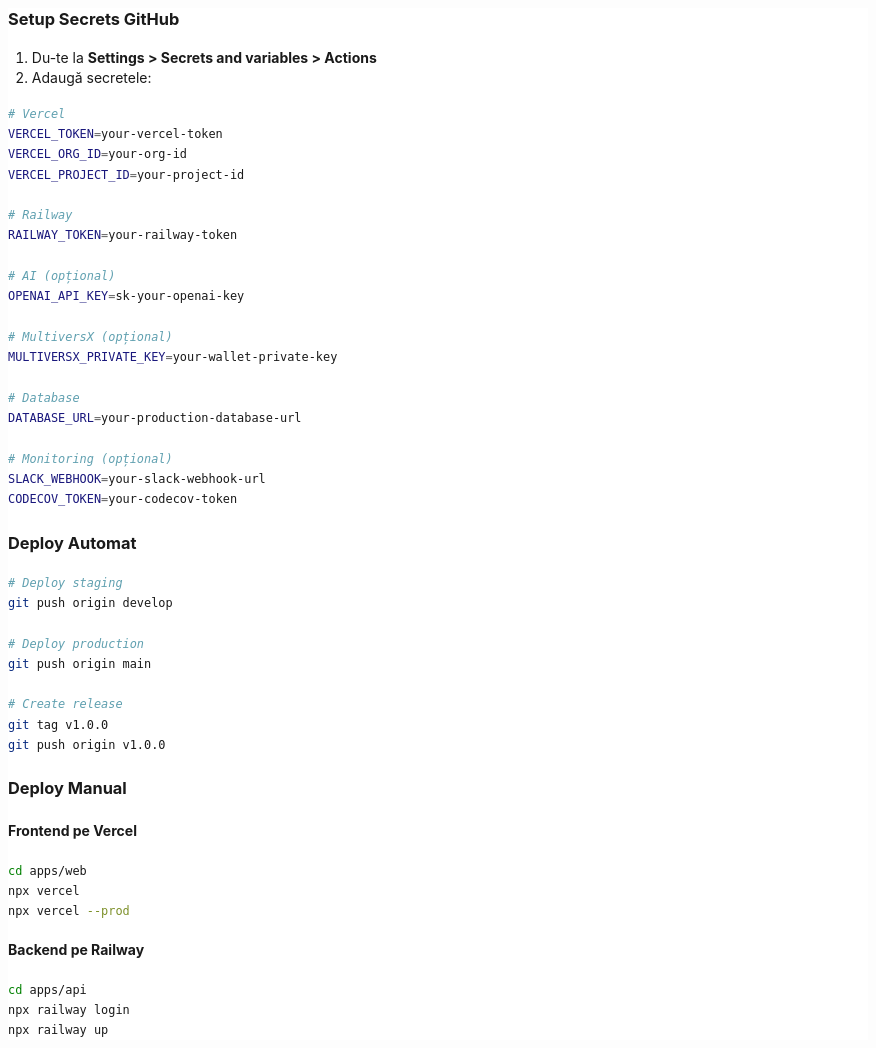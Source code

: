 ### Setup Secrets GitHub

1. Du-te la **Settings > Secrets and variables > Actions**
2. Adaugă secretele:

```bash
# Vercel
VERCEL_TOKEN=your-vercel-token
VERCEL_ORG_ID=your-org-id
VERCEL_PROJECT_ID=your-project-id

# Railway
RAILWAY_TOKEN=your-railway-token

# AI (opțional)
OPENAI_API_KEY=sk-your-openai-key

# MultiversX (opțional)
MULTIVERSX_PRIVATE_KEY=your-wallet-private-key

# Database
DATABASE_URL=your-production-database-url

# Monitoring (opțional)
SLACK_WEBHOOK=your-slack-webhook-url
CODECOV_TOKEN=your-codecov-token
```

### Deploy Automat
```bash
# Deploy staging
git push origin develop

# Deploy production
git push origin main

# Create release
git tag v1.0.0
git push origin v1.0.0
```

### Deploy Manual

#### Frontend pe Vercel
```bash
cd apps/web
npx vercel
npx vercel --prod
```

#### Backend pe Railway
```bash
cd apps/api
npx railway login
npx railway up
```
